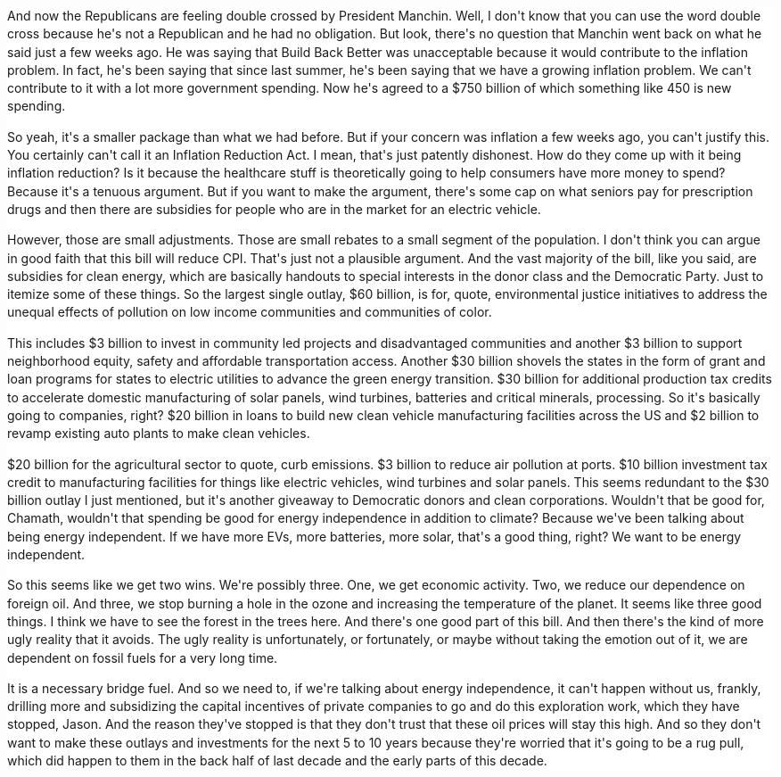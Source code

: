 And now the Republicans are feeling double crossed by President Manchin. Well, I don't know that you can use the word double cross because he's not a Republican and he had no obligation. But look, there's no question that Manchin went back on what he said just a few weeks ago. He was saying that Build Back Better was unacceptable because it would contribute to the inflation problem. In fact, he's been saying that since last summer, he's been saying that we have a growing inflation problem. We can't contribute to it with a lot more government spending. Now he's agreed to a $750 billion of which something like 450 is new spending.

So yeah, it's a smaller package than what we had before. But if your concern was inflation a few weeks ago, you can't justify this. You certainly can't call it an Inflation Reduction Act. I mean, that's just patently dishonest. How do they come up with it being inflation reduction? Is it because the healthcare stuff is theoretically going to help consumers have more money to spend? Because it's a tenuous argument. But if you want to make the argument, there's some cap on what seniors pay for prescription drugs and then there are subsidies for people who are in the market for an electric vehicle.

However, those are small adjustments. Those are small rebates to a small segment of the population. I don't think you can argue in good faith that this bill will reduce CPI. That's just not a plausible argument. And the vast majority of the bill, like you said, are subsidies for clean energy, which are basically handouts to special interests in the donor class and the Democratic Party. Just to itemize some of these things. So the largest single outlay, $60 billion, is for, quote, environmental justice initiatives to address the unequal effects of pollution on low income communities and communities of color.

This includes $3 billion to invest in community led projects and disadvantaged communities and another $3 billion to support neighborhood equity, safety and affordable transportation access. Another $30 billion shovels the states in the form of grant and loan programs for states to electric utilities to advance the green energy transition. $30 billion for additional production tax credits to accelerate domestic manufacturing of solar panels, wind turbines, batteries and critical minerals, processing. So it's basically going to companies, right? $20 billion in loans to build new clean vehicle manufacturing facilities across the US and $2 billion to revamp existing auto plants to make clean vehicles.

$20 billion for the agricultural sector to quote, curb emissions. $3 billion to reduce air pollution at ports. $10 billion investment tax credit to manufacturing facilities for things like electric vehicles, wind turbines and solar panels. This seems redundant to the $30 billion outlay I just mentioned, but it's another giveaway to Democratic donors and clean corporations. Wouldn't that be good for, Chamath, wouldn't that spending be good for energy independence in addition to climate? Because we've been talking about being energy independent. If we have more EVs, more batteries, more solar, that's a good thing, right? We want to be energy independent.

So this seems like we get two wins. We're possibly three. One, we get economic activity. Two, we reduce our dependence on foreign oil. And three, we stop burning a hole in the ozone and increasing the temperature of the planet. It seems like three good things. I think we have to see the forest in the trees here. And there's one good part of this bill. And then there's the kind of more ugly reality that it avoids. The ugly reality is unfortunately, or fortunately, or maybe without taking the emotion out of it, we are dependent on fossil fuels for a very long time.

It is a necessary bridge fuel. And so we need to, if we're talking about energy independence, it can't happen without us, frankly, drilling more and subsidizing the capital incentives of private companies to go and do this exploration work, which they have stopped, Jason. And the reason they've stopped is that they don't trust that these oil prices will stay this high. And so they don't want to make these outlays and investments for the next 5 to 10 years because they're worried that it's going to be a rug pull, which did happen to them in the back half of last decade and the early parts of this decade.
